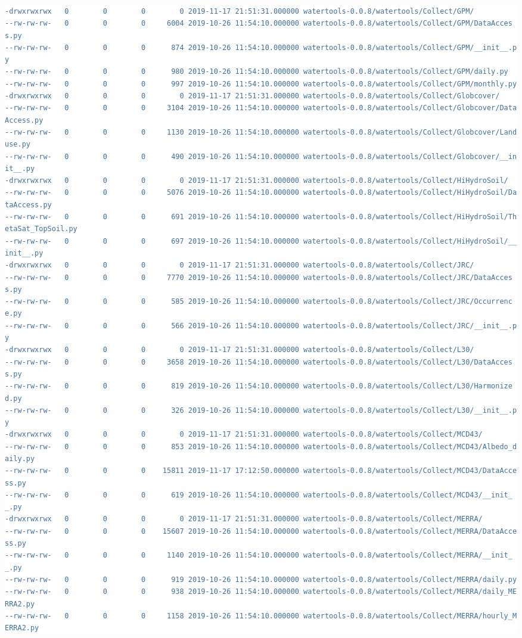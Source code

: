 ```diff
-drwxrwxrwx   0        0        0        0 2019-11-17 21:51:31.000000 watertools-0.0.8/watertools/Collect/GPM/
--rw-rw-rw-   0        0        0     6004 2019-10-26 11:54:10.000000 watertools-0.0.8/watertools/Collect/GPM/DataAccess.py
--rw-rw-rw-   0        0        0      874 2019-10-26 11:54:10.000000 watertools-0.0.8/watertools/Collect/GPM/__init__.py
--rw-rw-rw-   0        0        0      980 2019-10-26 11:54:10.000000 watertools-0.0.8/watertools/Collect/GPM/daily.py
--rw-rw-rw-   0        0        0      997 2019-10-26 11:54:10.000000 watertools-0.0.8/watertools/Collect/GPM/monthly.py
-drwxrwxrwx   0        0        0        0 2019-11-17 21:51:31.000000 watertools-0.0.8/watertools/Collect/Globcover/
--rw-rw-rw-   0        0        0     3104 2019-10-26 11:54:10.000000 watertools-0.0.8/watertools/Collect/Globcover/DataAccess.py
--rw-rw-rw-   0        0        0     1130 2019-10-26 11:54:10.000000 watertools-0.0.8/watertools/Collect/Globcover/Landuse.py
--rw-rw-rw-   0        0        0      490 2019-10-26 11:54:10.000000 watertools-0.0.8/watertools/Collect/Globcover/__init__.py
-drwxrwxrwx   0        0        0        0 2019-11-17 21:51:31.000000 watertools-0.0.8/watertools/Collect/HiHydroSoil/
--rw-rw-rw-   0        0        0     5076 2019-10-26 11:54:10.000000 watertools-0.0.8/watertools/Collect/HiHydroSoil/DataAccess.py
--rw-rw-rw-   0        0        0      691 2019-10-26 11:54:10.000000 watertools-0.0.8/watertools/Collect/HiHydroSoil/ThetaSat_TopSoil.py
--rw-rw-rw-   0        0        0      697 2019-10-26 11:54:10.000000 watertools-0.0.8/watertools/Collect/HiHydroSoil/__init__.py
-drwxrwxrwx   0        0        0        0 2019-11-17 21:51:31.000000 watertools-0.0.8/watertools/Collect/JRC/
--rw-rw-rw-   0        0        0     7770 2019-10-26 11:54:10.000000 watertools-0.0.8/watertools/Collect/JRC/DataAccess.py
--rw-rw-rw-   0        0        0      585 2019-10-26 11:54:10.000000 watertools-0.0.8/watertools/Collect/JRC/Occurrence.py
--rw-rw-rw-   0        0        0      566 2019-10-26 11:54:10.000000 watertools-0.0.8/watertools/Collect/JRC/__init__.py
-drwxrwxrwx   0        0        0        0 2019-11-17 21:51:31.000000 watertools-0.0.8/watertools/Collect/L30/
--rw-rw-rw-   0        0        0     3658 2019-10-26 11:54:10.000000 watertools-0.0.8/watertools/Collect/L30/DataAccess.py
--rw-rw-rw-   0        0        0      819 2019-10-26 11:54:10.000000 watertools-0.0.8/watertools/Collect/L30/Harmonized.py
--rw-rw-rw-   0        0        0      326 2019-10-26 11:54:10.000000 watertools-0.0.8/watertools/Collect/L30/__init__.py
-drwxrwxrwx   0        0        0        0 2019-11-17 21:51:31.000000 watertools-0.0.8/watertools/Collect/MCD43/
--rw-rw-rw-   0        0        0      853 2019-10-26 11:54:10.000000 watertools-0.0.8/watertools/Collect/MCD43/Albedo_daily.py
--rw-rw-rw-   0        0        0    15811 2019-11-17 17:12:50.000000 watertools-0.0.8/watertools/Collect/MCD43/DataAccess.py
--rw-rw-rw-   0        0        0      619 2019-10-26 11:54:10.000000 watertools-0.0.8/watertools/Collect/MCD43/__init__.py
-drwxrwxrwx   0        0        0        0 2019-11-17 21:51:31.000000 watertools-0.0.8/watertools/Collect/MERRA/
--rw-rw-rw-   0        0        0    15607 2019-10-26 11:54:10.000000 watertools-0.0.8/watertools/Collect/MERRA/DataAccess.py
--rw-rw-rw-   0        0        0     1140 2019-10-26 11:54:10.000000 watertools-0.0.8/watertools/Collect/MERRA/__init__.py
--rw-rw-rw-   0        0        0      919 2019-10-26 11:54:10.000000 watertools-0.0.8/watertools/Collect/MERRA/daily.py
--rw-rw-rw-   0        0        0      938 2019-10-26 11:54:10.000000 watertools-0.0.8/watertools/Collect/MERRA/daily_MERRA2.py
--rw-rw-rw-   0        0        0     1158 2019-10-26 11:54:10.000000 watertools-0.0.8/watertools/Collect/MERRA/hourly_MERRA2.py
```